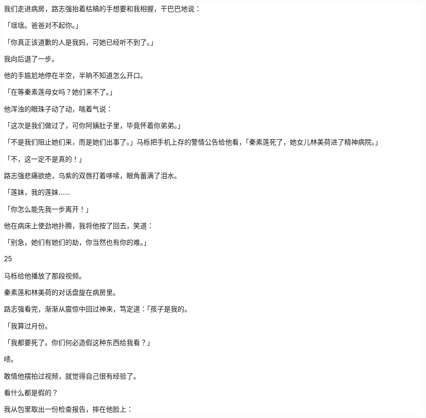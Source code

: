 我们走进病房，路志强抬着枯槁的手想要和我相握，干巴巴地说：


「瑶瑶。爸爸对不起你。」


「你真正该道歉的人是我妈，可她已经听不到了。」


我向后退了一步。


他的手尴尬地停在半空，半晌不知道怎么开口。


「在等秦素莲母女吗？她们来不了。」


他浑浊的眼珠子动了动，喘着气说：


「这次是我们做过了，可你阿姨肚子里，毕竟怀着你弟弟。」


「不是我们阻止她们来，而是她们出事了。」马栎把手机上存的警情公告给他看，「秦素莲死了，她女儿林美荷进了精神病院。」


「不，这一定不是真的！」


路志强悲痛欲绝，乌紫的双唇打着哆嗦，眼角蓄满了泪水。


「莲妹，我的莲妹……


「你怎么能先我一步离开！」


他在病床上使劲地扑腾，我将他按了回去，笑道：


「别急，她们有她们的劫，你当然也有你的难。」


25


马栎给他播放了那段视频。


秦素莲和林美荷的对话盘旋在病房里。


路志强看完，渐渐从震惊中回过神来，笃定道：「孩子是我的。


「我算过月份。


「我都要死了。你们何必造假这种东西给我看？」


啧。


敢情他摆拍过视频，就觉得自己很有经验了。


看什么都是假的？


我从包里取出一份检查报告，摔在他脸上：
